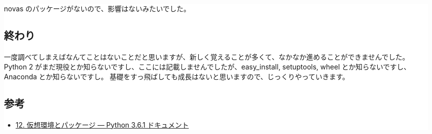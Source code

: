 novas のパッケージがないので、影響はないみたいでした。

## 終わり

一度調べてしまえばなんてことはないことだと思いますが、新しく覚えることが多くて、なかなか進めることができませんでした。
Python 2 がまだ現役とか知らないですし、ここには記載しませんでしたが、easy_install, setuptools, wheel とか知らないですし、Anaconda とか知らないですし。
基礎をすっ飛ばしても成長はないと思いますので、じっくりやっていきます。

## 参考

* [12. 仮想環境とパッケージ — Python 3.6.1 ドキュメント](http://docs.python.jp/3/tutorial/venv.html)
